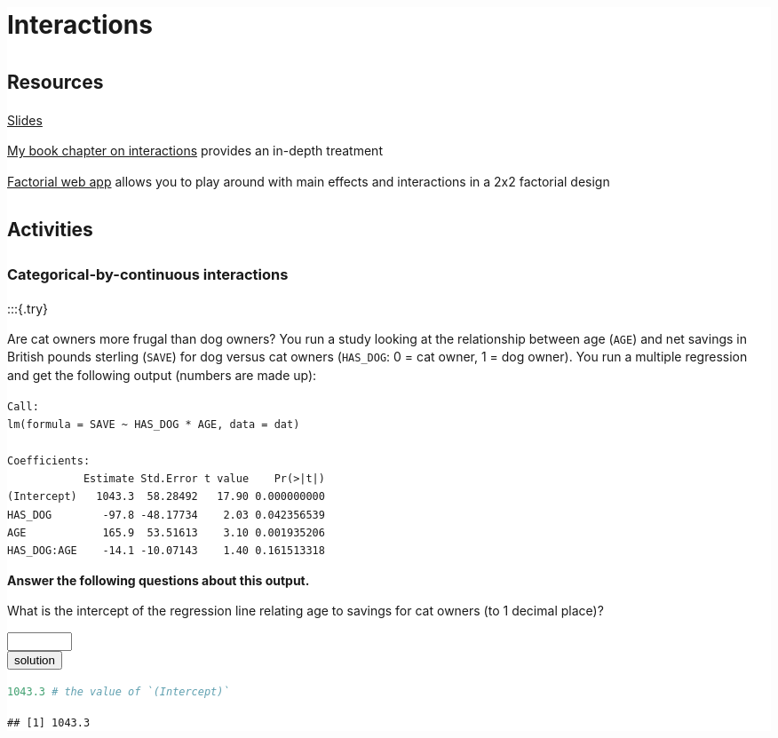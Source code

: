 # Interactions

## Resources

[Slides](slides/03_intx/index.html)

[My book chapter on interactions](https://psyteachr.github.io/stat-models-v1/interactions.html) provides an in-depth treatment

[Factorial web app](https://shiny.psy.gla.ac.uk/Dale/factorial2) allows you to play around with main effects and interactions in a 2x2 factorial design

## Activities


### Categorical-by-continuous interactions

:::{.try}

Are cat owners more frugal than dog owners? You run a study looking at the relationship between age (`AGE`) and net savings in British pounds sterling (`SAVE`) for dog versus cat owners (`HAS_DOG`: 0 = cat owner, 1 = dog owner). You run a multiple regression and get the following output (numbers are made up):

```
Call:
lm(formula = SAVE ~ HAS_DOG * AGE, data = dat)

Coefficients:
            Estimate Std.Error t value    Pr(>|t|)
(Intercept)   1043.3  58.28492   17.90 0.000000000
HAS_DOG        -97.8 -48.17734    2.03 0.042356539
AGE            165.9  53.51613    3.10 0.001935206
HAS_DOG:AGE    -14.1 -10.07143    1.40 0.161513318
```

**Answer the following questions about this output.**

What is the intercept of the regression line relating age to savings for cat owners (to 1 decimal place)?

<input class='webex-solveme nospaces' size='6' data-answer='["1043.3"]'/>


<div class='webex-solution'><button>solution</button>

```r
1043.3 # the value of `(Intercept)`
```

```
## [1] 1043.3
```


</div>
